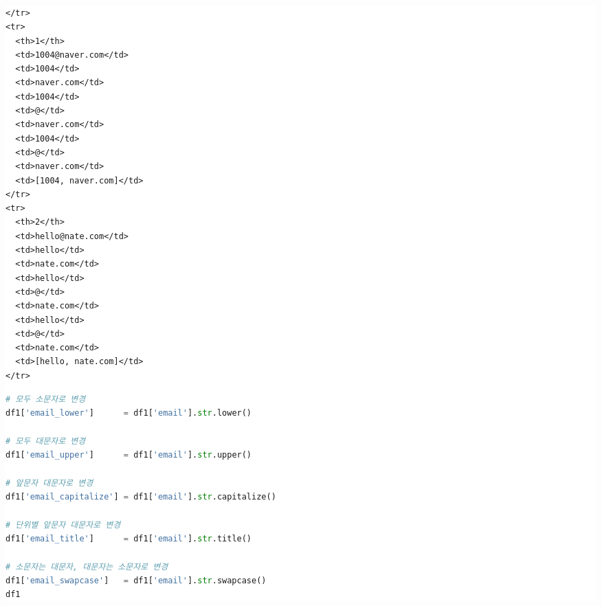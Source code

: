     </tr>
    <tr>
      <th>1</th>
      <td>1004@naver.com</td>
      <td>1004</td>
      <td>naver.com</td>
      <td>1004</td>
      <td>@</td>
      <td>naver.com</td>
      <td>1004</td>
      <td>@</td>
      <td>naver.com</td>
      <td>[1004, naver.com]</td>
    </tr>
    <tr>
      <th>2</th>
      <td>hello@nate.com</td>
      <td>hello</td>
      <td>nate.com</td>
      <td>hello</td>
      <td>@</td>
      <td>nate.com</td>
      <td>hello</td>
      <td>@</td>
      <td>nate.com</td>
      <td>[hello, nate.com]</td>
    </tr>
  </tbody>
</table>
</div>




```python
# 모두 소문자로 변경
df1['email_lower']      = df1['email'].str.lower()      

# 모두 대문자로 변경
df1['email_upper']      = df1['email'].str.upper()      

# 앞문자 대문자로 변경
df1['email_capitalize'] = df1['email'].str.capitalize() 

# 단위별 앞문자 대문자로 변경
df1['email_title']      = df1['email'].str.title()      

# 소문자는 대문자, 대문자는 소문자로 변경 
df1['email_swapcase']   = df1['email'].str.swapcase()   
df1
```



